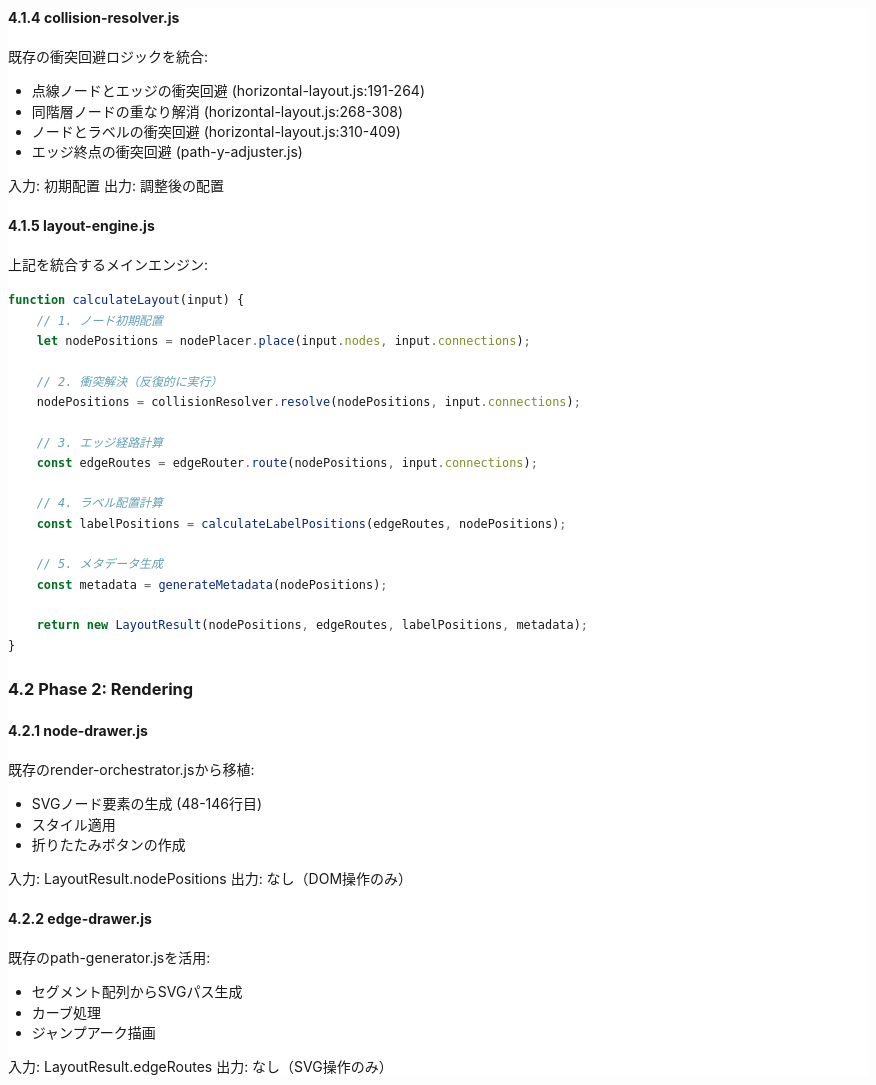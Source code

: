 #### 4.1.4 collision-resolver.js
既存の衝突回避ロジックを統合:
- 点線ノードとエッジの衝突回避 (horizontal-layout.js:191-264)
- 同階層ノードの重なり解消 (horizontal-layout.js:268-308)
- ノードとラベルの衝突回避 (horizontal-layout.js:310-409)
- エッジ終点の衝突回避 (path-y-adjuster.js)

入力: 初期配置
出力: 調整後の配置

#### 4.1.5 layout-engine.js
上記を統合するメインエンジン:

```javascript
function calculateLayout(input) {
    // 1. ノード初期配置
    let nodePositions = nodePlacer.place(input.nodes, input.connections);

    // 2. 衝突解決（反復的に実行）
    nodePositions = collisionResolver.resolve(nodePositions, input.connections);

    // 3. エッジ経路計算
    const edgeRoutes = edgeRouter.route(nodePositions, input.connections);

    // 4. ラベル配置計算
    const labelPositions = calculateLabelPositions(edgeRoutes, nodePositions);

    // 5. メタデータ生成
    const metadata = generateMetadata(nodePositions);

    return new LayoutResult(nodePositions, edgeRoutes, labelPositions, metadata);
}
```

### 4.2 Phase 2: Rendering

#### 4.2.1 node-drawer.js
既存のrender-orchestrator.jsから移植:
- SVGノード要素の生成 (48-146行目)
- スタイル適用
- 折りたたみボタンの作成

入力: LayoutResult.nodePositions
出力: なし（DOM操作のみ）

#### 4.2.2 edge-drawer.js
既存のpath-generator.jsを活用:
- セグメント配列からSVGパス生成
- カーブ処理
- ジャンプアーク描画

入力: LayoutResult.edgeRoutes
出力: なし（SVG操作のみ）
